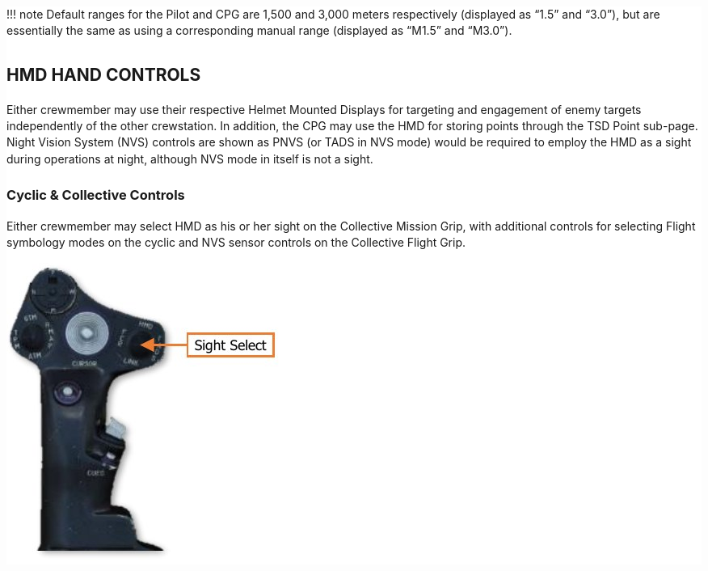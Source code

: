 
!!! note
    Default ranges for the Pilot and CPG are 1,500 and 3,000 meters respectively (displayed as “1.5” and
    “3.0”), but are essentially the same as using a corresponding manual range (displayed as “M1.5” and “M3.0”).

## HMD HAND CONTROLS

Either crewmember may use their respective Helmet Mounted Displays for targeting and engagement of enemy
targets independently of the other crewstation. In addition, the CPG may use the HMD for storing points through
the TSD Point sub-page. Night Vision System (NVS) controls are shown as PNVS (or TADS in NVS mode) would
be required to employ the HMD as a sight during operations at night, although NVS mode in itself is not a sight.



### Cyclic & Collective Controls

Either crewmember may select HMD as his or her sight on the Collective Mission Grip, with additional controls for
selecting Flight symbology modes on the cyclic and NVS sensor controls on the Collective Flight Grip.

![](img/img-306-1-screen.jpg)